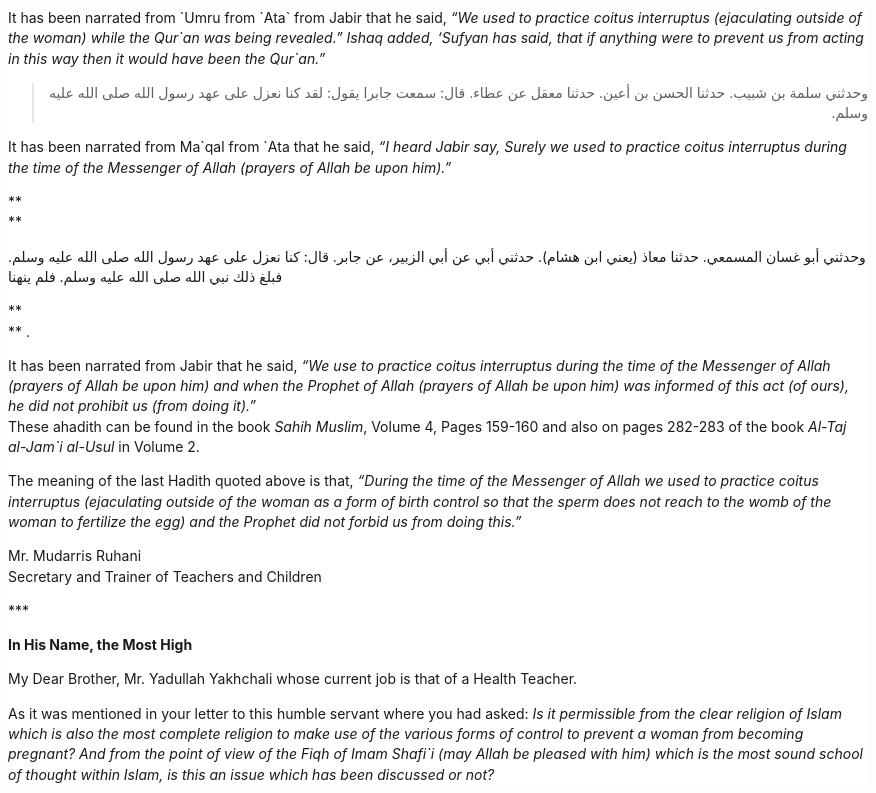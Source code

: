 It has been narrated from \`Umru from \`Ata\` from Jabir that he said,
*“We used to practice coitus interruptus (ejaculating outside of the
woman) while the Qur\`an was being revealed.” Ishaq added, ‘Sufyan has
said, that if anything were to prevent us from acting in this way then
it would have been the Qur\`an.”*

<blockquote dir="rtl">
  <p>
وحدثني سلمة بن شبيب. حدثنا الحسن بن أعين. حدثنا معقل عن عطاء. قال:
سمعت جابرا يقول: لقد كنا نعزل على عهد رسول الله صلى الله عليه وسلم.
  </p>
</blockquote>

It has been narrated from Ma\`qal from \`Ata that he said, *“I heard
Jabir say, Surely we used to practice* *coitus interruptus* *during the
time of the Messenger of Allah (prayers of Allah be upon him).”*

**  
**

وحدثني أبو غسان المسمعي. حدثنا معاذ (يعني ابن هشام). حدثني أبي عن أبي
الزبير، عن جابر. قال: كنا نعزل على عهد رسول الله صلى الله عليه وسلم.
فبلغ ذلك نبي الله صلى الله عليه وسلم. فلم ينهنا

**  
**
.

It has been narrated from Jabir that he said, *“We use to practice
coitus interruptus during the time of the Messenger of Allah (prayers of
Allah be upon him) and when the Prophet of Allah (prayers of Allah be
upon him) was informed of this act (of ours), he did not prohibit us
(from doing it).”*  
 These ahadith can be found in the book *Sahih Muslim*, Volume 4, Pages
159-160 and also on pages 282-283 of the book *Al-Taj al-Jam\`i al-Usul*
in Volume 2.

The meaning of the last Hadith quoted above is that, *“During the time
of the Messenger of Allah we used to practice coitus interruptus
(ejaculating outside of the woman as a form of birth control so that the
sperm does not reach to the womb of the woman to fertilize the egg) and
the Prophet did not forbid us from doing this.”*

Mr. Mudarris Ruhani  
 Secretary and Trainer of Teachers and Children

\*\*\*

**In His Name, the Most High**

My Dear Brother, Mr. Yadullah Yakhchali whose current job is that of a
Health Teacher.

As it was mentioned in your letter to this humble servant where you had
asked: *Is it permissible from the clear religion of Islam which is also
the most complete religion to make use of the various forms of control
to prevent a woman from becoming pregnant? And from the point of view of
the Fiqh of Imam Shafi\`i (may Allah be pleased with him) which is the
most sound school of thought within Islam, is this an issue which has
been discussed or not?*
